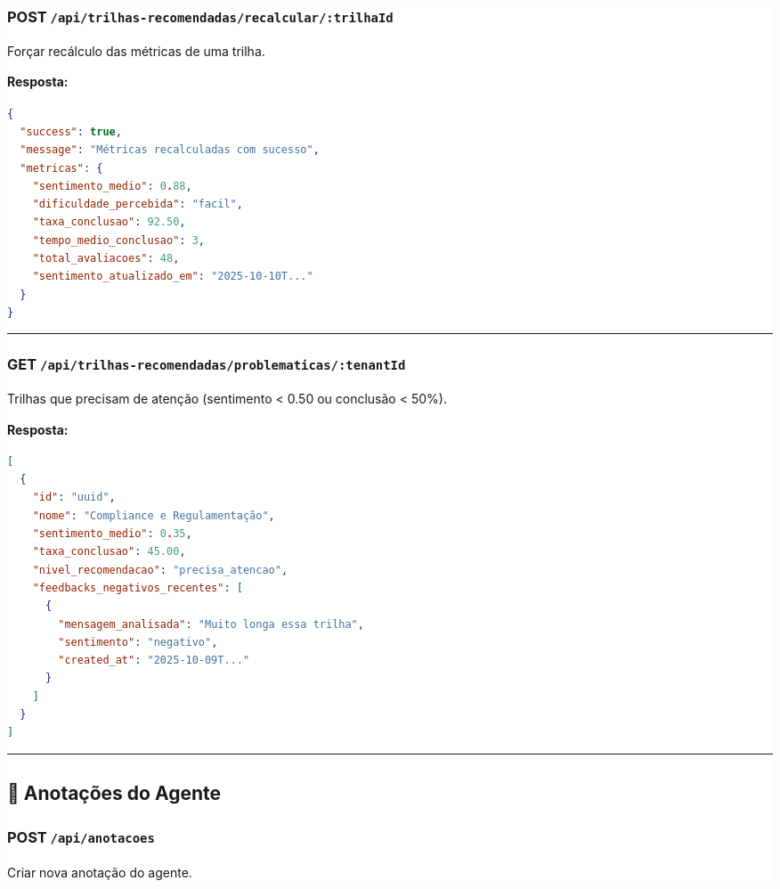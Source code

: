 
### POST `/api/trilhas-recomendadas/recalcular/:trilhaId`
Forçar recálculo das métricas de uma trilha.

**Resposta:**
```json
{
  "success": true,
  "message": "Métricas recalculadas com sucesso",
  "metricas": {
    "sentimento_medio": 0.88,
    "dificuldade_percebida": "facil",
    "taxa_conclusao": 92.50,
    "tempo_medio_conclusao": 3,
    "total_avaliacoes": 48,
    "sentimento_atualizado_em": "2025-10-10T..."
  }
}
```

---

### GET `/api/trilhas-recomendadas/problematicas/:tenantId`
Trilhas que precisam de atenção (sentimento < 0.50 ou conclusão < 50%).

**Resposta:**
```json
[
  {
    "id": "uuid",
    "nome": "Compliance e Regulamentação",
    "sentimento_medio": 0.35,
    "taxa_conclusao": 45.00,
    "nivel_recomendacao": "precisa_atencao",
    "feedbacks_negativos_recentes": [
      {
        "mensagem_analisada": "Muito longa essa trilha",
        "sentimento": "negativo",
        "created_at": "2025-10-09T..."
      }
    ]
  }
]
```

---

## 📝 Anotações do Agente

### POST `/api/anotacoes`
Criar nova anotação do agente.
